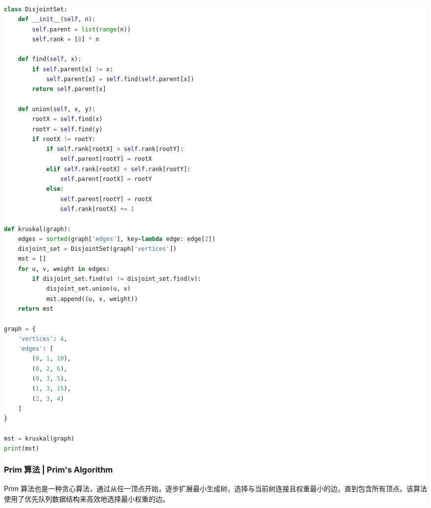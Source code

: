 ```python
class DisjointSet:
    def __init__(self, n):
        self.parent = list(range(n))
        self.rank = [0] * n

    def find(self, x):
        if self.parent[x] != x:
            self.parent[x] = self.find(self.parent[x])
        return self.parent[x]

    def union(self, x, y):
        rootX = self.find(x)
        rootY = self.find(y)
        if rootX != rootY:
            if self.rank[rootX] > self.rank[rootY]:
                self.parent[rootY] = rootX
            elif self.rank[rootX] < self.rank[rootY]:
                self.parent[rootX] = rootY
            else:
                self.parent[rootY] = rootX
                self.rank[rootX] += 1

def kruskal(graph):
    edges = sorted(graph['edges'], key=lambda edge: edge[2])
    disjoint_set = DisjointSet(graph['vertices'])
    mst = []
    for u, v, weight in edges:
        if disjoint_set.find(u) != disjoint_set.find(v):
            disjoint_set.union(u, v)
            mst.append((u, v, weight))
    return mst

graph = {
    'vertices': 4,
    'edges': [
        (0, 1, 10),
        (0, 2, 6),
        (0, 3, 5),
        (1, 3, 15),
        (2, 3, 4)
    ]
}

mst = kruskal(graph)
print(mst)
```

### Prim 算法 | Prim's Algorithm

Prim 算法也是一种贪心算法，通过从任一顶点开始，逐步扩展最小生成树，选择与当前树连接且权重最小的边，直到包含所有顶点。该算法使用了优先队列数据结构来高效地选择最小权重的边。
